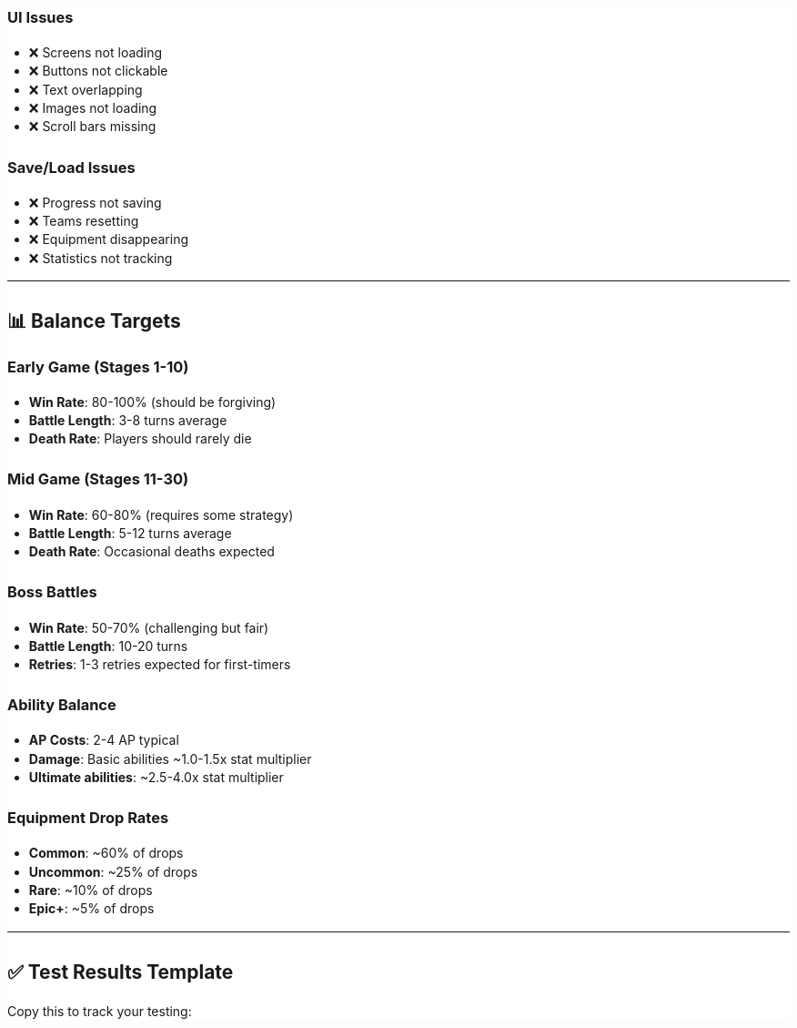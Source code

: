 ### UI Issues
- ❌ Screens not loading
- ❌ Buttons not clickable
- ❌ Text overlapping
- ❌ Images not loading
- ❌ Scroll bars missing

### Save/Load Issues
- ❌ Progress not saving
- ❌ Teams resetting
- ❌ Equipment disappearing
- ❌ Statistics not tracking

---

## 📊 Balance Targets

### Early Game (Stages 1-10)
- **Win Rate**: 80-100% (should be forgiving)
- **Battle Length**: 3-8 turns average
- **Death Rate**: Players should rarely die

### Mid Game (Stages 11-30)
- **Win Rate**: 60-80% (requires some strategy)
- **Battle Length**: 5-12 turns average
- **Death Rate**: Occasional deaths expected

### Boss Battles
- **Win Rate**: 50-70% (challenging but fair)
- **Battle Length**: 10-20 turns
- **Retries**: 1-3 retries expected for first-timers

### Ability Balance
- **AP Costs**: 2-4 AP typical
- **Damage**: Basic abilities ~1.0-1.5x stat multiplier
- **Ultimate abilities**: ~2.5-4.0x stat multiplier

### Equipment Drop Rates
- **Common**: ~60% of drops
- **Uncommon**: ~25% of drops
- **Rare**: ~10% of drops
- **Epic+**: ~5% of drops

---

## ✅ Test Results Template

Copy this to track your testing:
